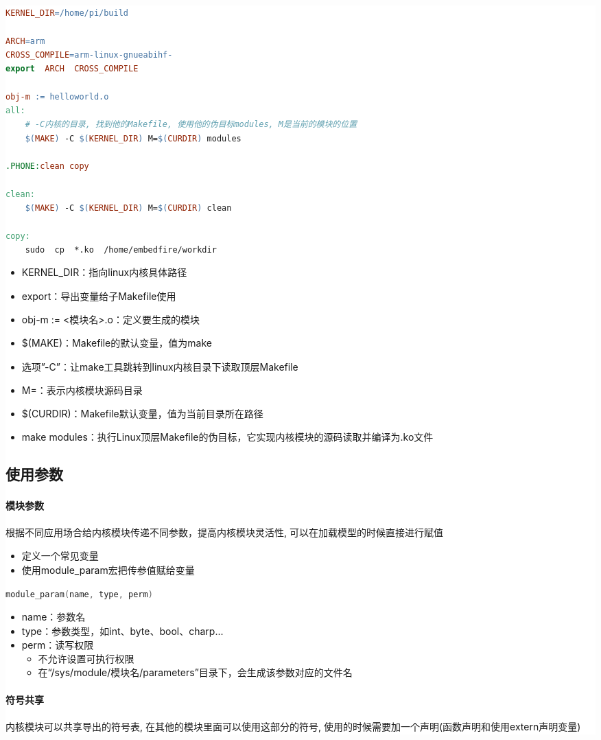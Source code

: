 ```makefile
KERNEL_DIR=/home/pi/build

ARCH=arm
CROSS_COMPILE=arm-linux-gnueabihf-
export  ARCH  CROSS_COMPILE

obj-m := helloworld.o
all:
	# -C内核的目录, 找到他的Makefile, 使用他的伪目标modules, M是当前的模块的位置
	$(MAKE) -C $(KERNEL_DIR) M=$(CURDIR) modules

.PHONE:clean copy

clean:
	$(MAKE) -C $(KERNEL_DIR) M=$(CURDIR) clean	

copy:
	sudo  cp  *.ko  /home/embedfire/workdir
```

- KERNEL_DIR：指向linux内核具体路径
- export：导出变量给子Makefile使用 
- obj-m := <模块名>.o：定义要生成的模块
- $(MAKE)：Makefile的默认变量，值为make

- 选项”-C”：让make工具跳转到linux内核目录下读取顶层Makefile

- M=：表示内核模块源码目录
- $(CURDIR)：Makefile默认变量，值为当前目录所在路径

- make modules：执行Linux顶层Makefile的伪目标，它实现内核模块的源码读取并编译为.ko文件

## 使用参数

#### 模块参数

根据不同应用场合给内核模块传递不同参数，提高内核模块灵活性, 可以在加载模型的时候直接进行赋值

- 定义一个常见变量
- 使用module_param宏把传参值赋给变量

```c
module_param(name, type, perm)
```

- name：参数名
- type：参数类型，如int、byte、bool、charp...
- perm：读写权限
    - 不允许设置可执行权限
    - 在“/sys/module/模块名/parameters”目录下，会生成该参数对应的文件名

#### 符号共享

内核模块可以共享导出的符号表, 在其他的模块里面可以使用这部分的符号, 使用的时候需要加一个声明(函数声明和使用extern声明变量)
